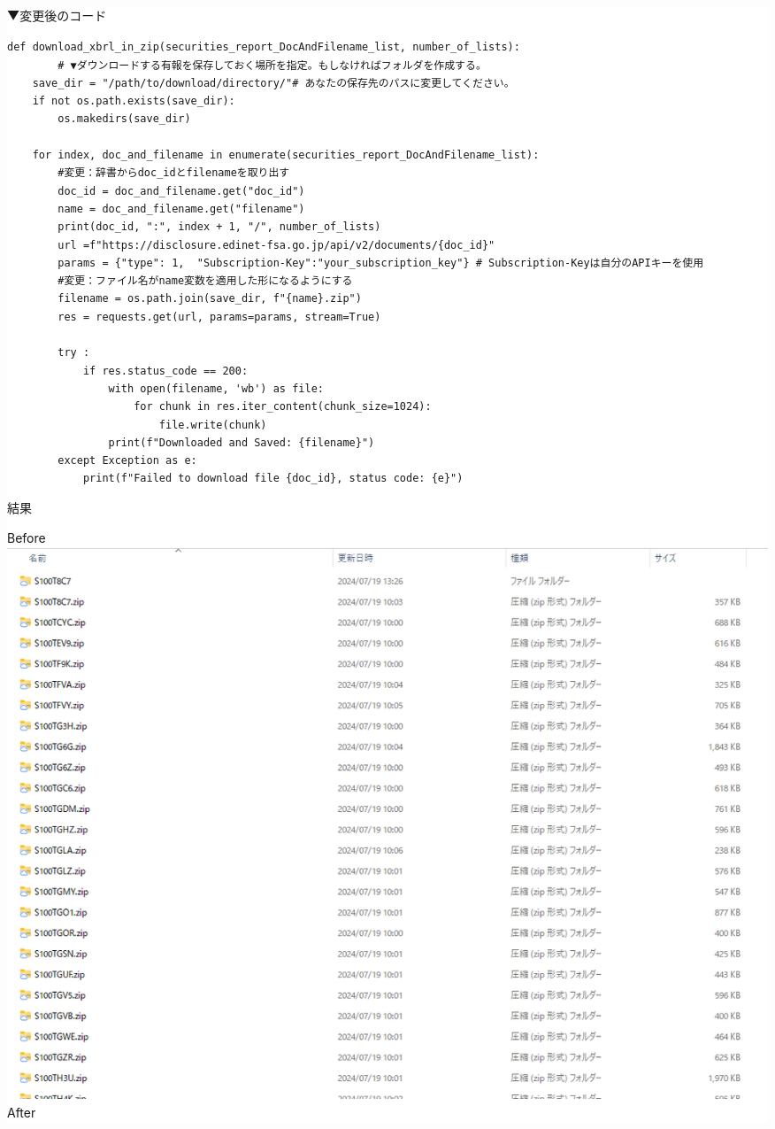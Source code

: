 ▼変更後のコード

    def download_xbrl_in_zip(securities_report_DocAndFilename_list, number_of_lists):
            # ▼ダウンロードする有報を保存しておく場所を指定。もしなければフォルダを作成する。
        save_dir = "/path/to/download/directory/"# あなたの保存先のパスに変更してください。
        if not os.path.exists(save_dir):
            os.makedirs(save_dir)
        
        for index, doc_and_filename in enumerate(securities_report_DocAndFilename_list):
            #変更：辞書からdoc_idとfilenameを取り出す
            doc_id = doc_and_filename.get("doc_id")
            name = doc_and_filename.get("filename")
            print(doc_id, ":", index + 1, "/", number_of_lists)
            url =f"https://disclosure.edinet-fsa.go.jp/api/v2/documents/{doc_id}"
            params = {"type": 1,  "Subscription-Key":"your_subscription_key"} # Subscription-Keyは自分のAPIキーを使用
            #変更：ファイル名がname変数を適用した形になるようにする
            filename = os.path.join(save_dir, f"{name}.zip")
            res = requests.get(url, params=params, stream=True)
            
            try :
                if res.status_code == 200:
                    with open(filename, 'wb') as file:
                        for chunk in res.iter_content(chunk_size=1024):
                            file.write(chunk)
                    print(f"Downloaded and Saved: {filename}")
            except Exception as e:
                print(f"Failed to download file {doc_id}, status code: {e}")

結果

Before
![alt text](images/0328_Before.png)
After